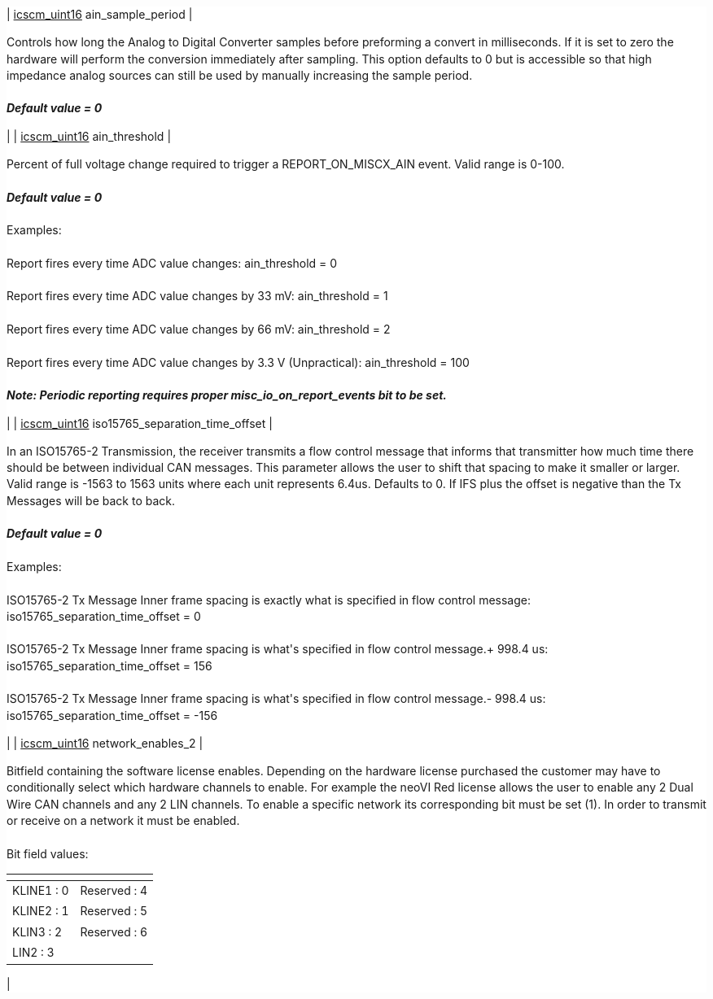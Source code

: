 | [icscm\_uint16](intrepid-api-data-types.md) ain\_sample\_period                                                                                  | <p>Controls how long the Analog to Digital Converter samples before preforming a convert in milliseconds. If it is set to zero the hardware will perform the conversion immediately after sampling. This option defaults to 0 but is accessible so that high impedance analog sources can still be used by manually increasing the sample period.<br><br><em><strong>Default value = 0</strong></em><br></p>                                                                                                                                                                                                                                                                                                                                                                                                                                                                                                                                                                                                                                                                                                                            |
| [icscm\_uint16](intrepid-api-data-types.md) ain\_threshold                                                                                       | <p>Percent of full voltage change required to trigger a REPORT_ON_MISCX_AIN event. Valid range is 0-100.<br><br><em><strong>Default value = 0</strong></em><br><br>Examples:<br><br>Report fires every time ADC value changes: ain_threshold = 0<br><br>Report fires every time ADC value changes by 33 mV: ain_threshold = 1<br><br>Report fires every time ADC value changes by 66 mV: ain_threshold = 2<br><br>Report fires every time ADC value changes by 3.3 V (Unpractical): ain_threshold = 100<br><br><em><strong>Note: Periodic reporting requires proper misc_io_on_report_events bit to be set.</strong></em></p>                                                                                                                                                                                                                                                                                                                                                                                                                                                                                                           |
| [icscm\_uint16](intrepid-api-data-types.md) iso15765\_separation\_time\_offset                                                                   | <p>In an ISO15765-2 Transmission, the receiver transmits a flow control message that informs that transmitter how much time there should be between individual CAN messages. This parameter allows the user to shift that spacing to make it smaller or larger. Valid range is -1563 to 1563 units where each unit represents 6.4us. Defaults to 0. If IFS plus the offset is negative than the Tx Messages will be back to back.<br><br><em><strong>Default value = 0</strong></em><br><br>Examples:<br><br>ISO15765-2 Tx Message Inner frame spacing is exactly what is specified in flow control message: iso15765_separation_time_offset = 0<br><br>ISO15765-2 Tx Message Inner frame spacing is what's specified in flow control message.+ 998.4 us: iso15765_separation_time_offset = 156<br><br>ISO15765-2 Tx Message Inner frame spacing is what's specified in flow control message.- 998.4 us:<br>iso15765_separation_time_offset = -156</p>                                                                                                                                                                                  |
| [icscm\_uint16](intrepid-api-data-types.md) network\_enables\_2                                                                                  | <p>Bitfield containing the software license enables. Depending on the hardware license purchased the customer may have to conditionally select which hardware channels to enable. For example the neoVI Red license allows the user to enable any 2 Dual Wire CAN channels and any 2 LIN channels. To enable a specific network its corresponding bit must be set (1). In order to transmit or receive on a network it must be enabled.<br><br>Bit field values:</p><table data-header-hidden><thead><tr><th></th><th></th></tr></thead><tbody><tr><td>KLINE1 : 0</td><td>Reserved : 4</td></tr><tr><td>KLINE2 : 1</td><td>Reserved : 5</td></tr><tr><td>KLIN3 : 2</td><td>Reserved : 6</td></tr><tr><td>LIN2 : 3</td><td></td></tr></tbody></table>                                                                                                                                                                                                                                                                                                                                                                                    |